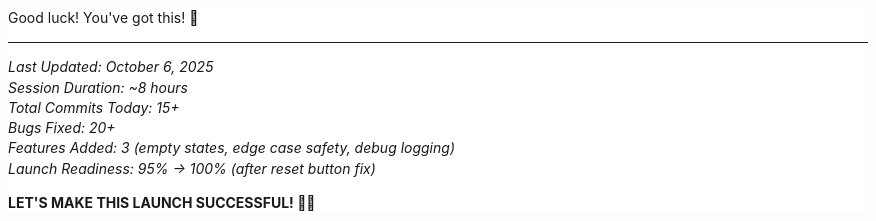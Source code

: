 Good luck! You've got this! 💪

---

*Last Updated: October 6, 2025*  
*Session Duration: ~8 hours*  
*Total Commits Today: 15+*  
*Bugs Fixed: 20+*  
*Features Added: 3 (empty states, edge case safety, debug logging)*  
*Launch Readiness: 95% → 100% (after reset button fix)*

**LET'S MAKE THIS LAUNCH SUCCESSFUL! 🎯🚀**
